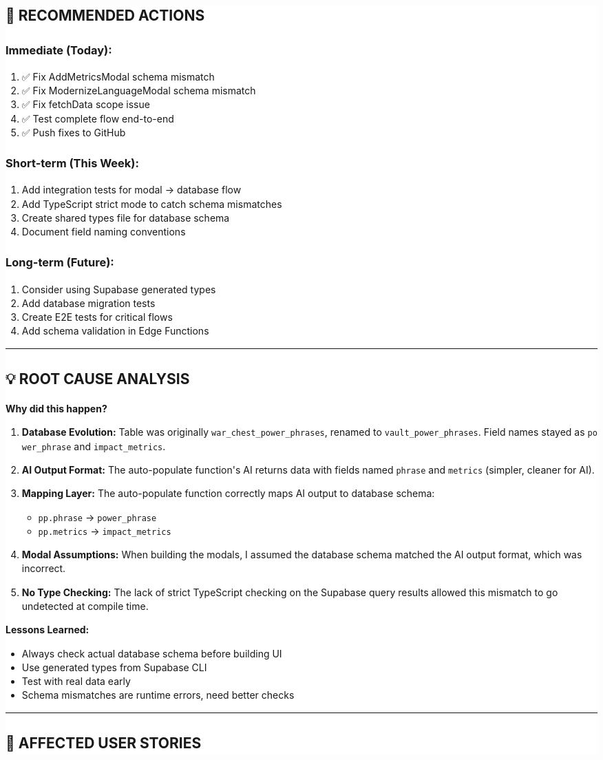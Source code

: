 
## 🎯 RECOMMENDED ACTIONS

### **Immediate (Today):**
1. ✅ Fix AddMetricsModal schema mismatch
2. ✅ Fix ModernizeLanguageModal schema mismatch
3. ✅ Fix fetchData scope issue
4. ✅ Test complete flow end-to-end
5. ✅ Push fixes to GitHub

### **Short-term (This Week):**
1. Add integration tests for modal → database flow
2. Add TypeScript strict mode to catch schema mismatches
3. Create shared types file for database schema
4. Document field naming conventions

### **Long-term (Future):**
1. Consider using Supabase generated types
2. Add database migration tests
3. Create E2E tests for critical flows
4. Add schema validation in Edge Functions

---

## 💡 ROOT CAUSE ANALYSIS

**Why did this happen?**

1. **Database Evolution:** Table was originally `war_chest_power_phrases`, renamed to `vault_power_phrases`. Field names stayed as `power_phrase` and `impact_metrics`.

2. **AI Output Format:** The auto-populate function's AI returns data with fields named `phrase` and `metrics` (simpler, cleaner for AI).

3. **Mapping Layer:** The auto-populate function correctly maps AI output to database schema:
   - `pp.phrase` → `power_phrase`
   - `pp.metrics` → `impact_metrics`

4. **Modal Assumptions:** When building the modals, I assumed the database schema matched the AI output format, which was incorrect.

5. **No Type Checking:** The lack of strict TypeScript checking on the Supabase query results allowed this mismatch to go undetected at compile time.

**Lessons Learned:**
- Always check actual database schema before building UI
- Use generated types from Supabase CLI
- Test with real data early
- Schema mismatches are runtime errors, need better checks

---

## 📄 AFFECTED USER STORIES
